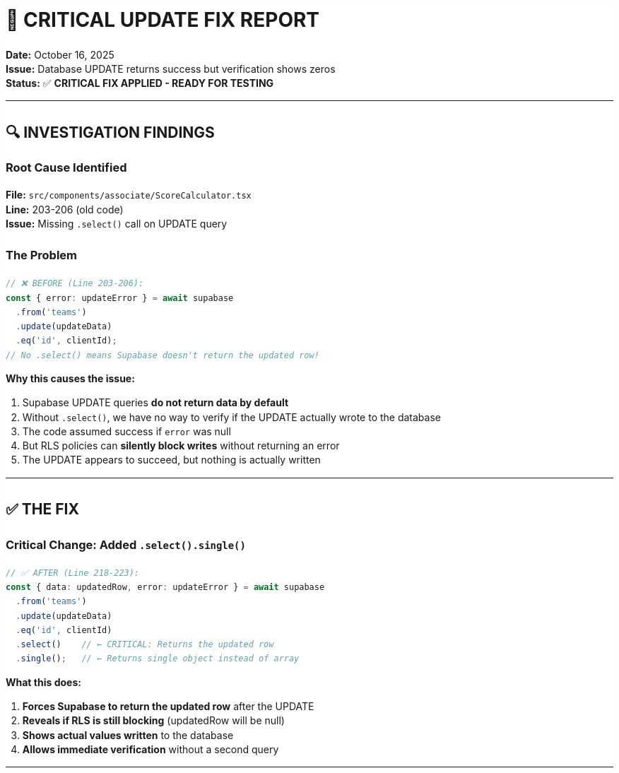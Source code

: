 # 🔧 CRITICAL UPDATE FIX REPORT
**Date:** October 16, 2025  
**Issue:** Database UPDATE returns success but verification shows zeros  
**Status:** ✅ **CRITICAL FIX APPLIED - READY FOR TESTING**

---

## 🔍 INVESTIGATION FINDINGS

### **Root Cause Identified**

**File:** `src/components/associate/ScoreCalculator.tsx`  
**Line:** 203-206 (old code)  
**Issue:** Missing `.select()` call on UPDATE query

### **The Problem**

```typescript
// ❌ BEFORE (Line 203-206):
const { error: updateError } = await supabase
  .from('teams')
  .update(updateData)
  .eq('id', clientId);
// No .select() means Supabase doesn't return the updated row!
```

**Why this causes the issue:**
1. Supabase UPDATE queries **do not return data by default**
2. Without `.select()`, we have no way to verify if the UPDATE actually wrote to the database
3. The code assumed success if `error` was null
4. But RLS policies can **silently block writes** without returning an error
5. The UPDATE appears to succeed, but nothing is actually written

---

## ✅ THE FIX

### **Critical Change: Added `.select().single()`**

```typescript
// ✅ AFTER (Line 218-223):
const { data: updatedRow, error: updateError } = await supabase
  .from('teams')
  .update(updateData)
  .eq('id', clientId)
  .select()    // ← CRITICAL: Returns the updated row
  .single();   // ← Returns single object instead of array
```

**What this does:**
1. **Forces Supabase to return the updated row** after the UPDATE
2. **Reveals if RLS is still blocking** (updatedRow will be null)
3. **Shows actual values written** to the database
4. **Allows immediate verification** without a second query

---